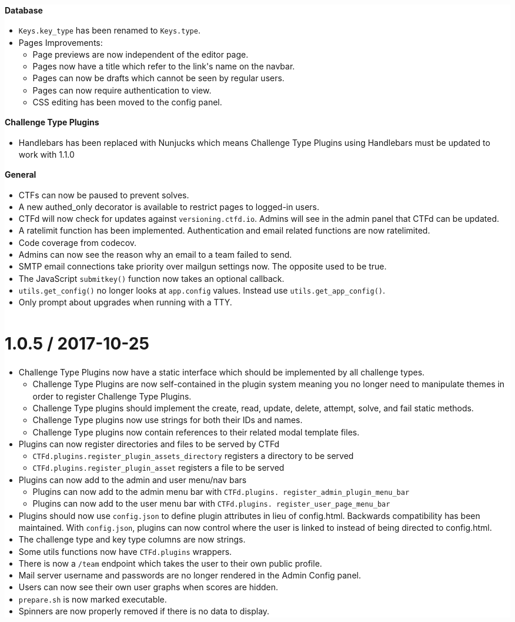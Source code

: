 **Database**

* `Keys.key_type` has been renamed to `Keys.type`.
* Pages Improvements:
    * Page previews are now independent of the editor page.
    * Pages now have a title which refer to the link's name on the navbar.
    * Pages can now be drafts which cannot be seen by regular users.
    * Pages can now require authentication to view.
    * CSS editing has been moved to the config panel.

**Challenge Type Plugins**

* Handlebars has been replaced with Nunjucks which means Challenge Type Plugins using Handlebars must be updated to work with 1.1.0

**General**

* CTFs can now be paused to prevent solves.
* A new authed_only decorator is available to restrict pages to logged-in users.
* CTFd will now check for updates against `versioning.ctfd.io`. Admins will see in the admin panel that CTFd can be updated.
* A ratelimit function has been implemented. Authentication and email related functions are now ratelimited.
* Code coverage from codecov.
* Admins can now see the reason why an email to a team failed to send.
* SMTP email connections take priority over mailgun settings now. The opposite used to be true.
* The JavaScript `submitkey()` function now takes an optional callback.
* `utils.get_config()` no longer looks at `app.config` values. Instead use `utils.get_app_config()`.
* Only prompt about upgrades when running with a TTY.


1.0.5 / 2017-10-25
==================

* Challenge Type Plugins now have a static interface which should be implemented by all challenge types.
    * Challenge Type Plugins are now self-contained in the plugin system meaning you no longer need to manipulate themes in order to register Challenge Type Plugins.
    * Challenge Type plugins should implement the create, read, update, delete, attempt, solve, and fail static methods.
    * Challenge Type plugins now use strings for both their IDs and names.
    * Challenge Type plugins now contain references to their related modal template files.
* Plugins can now register directories and files to be served by CTFd
    * `CTFd.plugins.register_plugin_assets_directory` registers a directory to be served
    * `CTFd.plugins.register_plugin_asset` registers a file to be served
* Plugins can now add to the admin and user menu/nav bars
    * Plugins can now add to the admin menu bar with `CTFd.plugins. register_admin_plugin_menu_bar `
    * Plugins can now add to the user menu bar with `CTFd.plugins. register_user_page_menu_bar `
* Plugins should now use `config.json` to define plugin attributes in lieu of config.html. Backwards compatibility has been maintained. With `config.json`, plugins can now control where the user is linked to instead of being directed to config.html.
* The challenge type and key type columns are now strings.
* Some utils functions now have `CTFd.plugins` wrappers.
* There is now a `/team` endpoint which takes the user to their own public profile.
* Mail server username and passwords are no longer rendered in the Admin Config panel.
* Users can now see their own user graphs when scores are hidden.
* `prepare.sh` is now marked executable.
* Spinners are now properly removed if there is no data to display.
